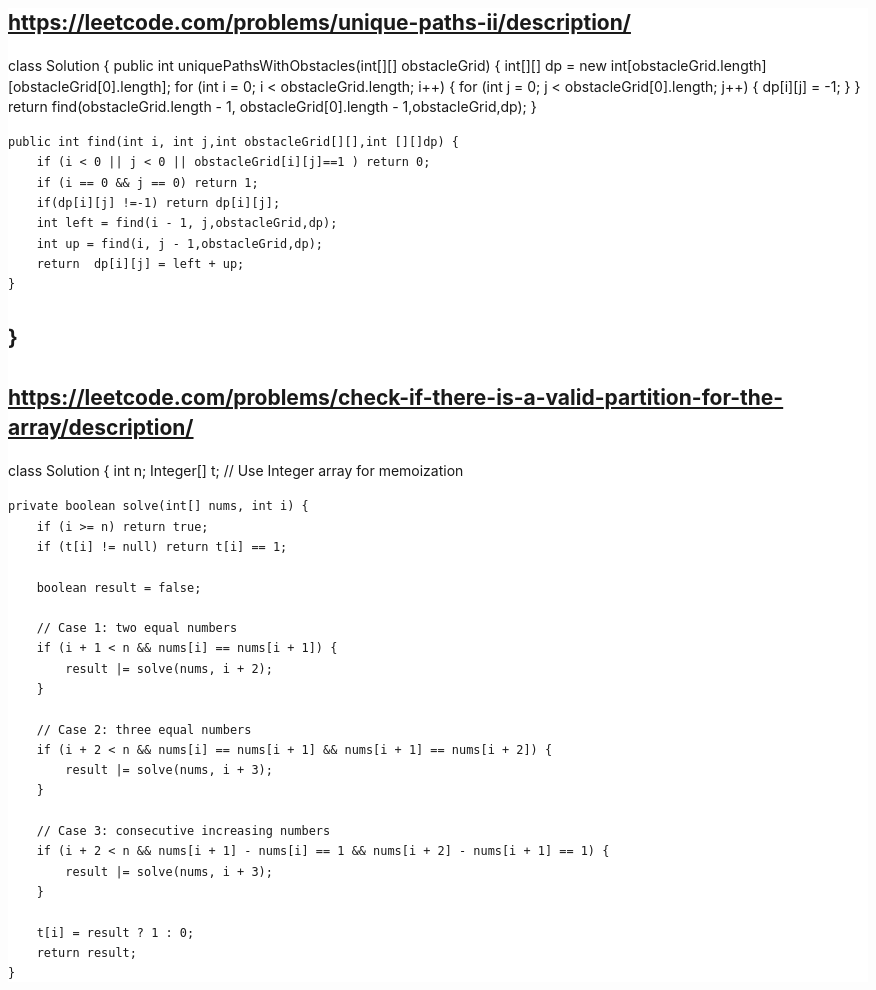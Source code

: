 https://leetcode.com/problems/unique-paths-ii/description/
--------------------------------------------------------------
class Solution {
    public int uniquePathsWithObstacles(int[][] obstacleGrid) {
         int[][] dp = new int[obstacleGrid.length][obstacleGrid[0].length];
        for (int i = 0; i < obstacleGrid.length; i++) {
            for (int j = 0; j < obstacleGrid[0].length; j++) {
                dp[i][j] = -1;
            }
        }
        return find(obstacleGrid.length - 1, obstacleGrid[0].length - 1,obstacleGrid,dp);
    }

    public int find(int i, int j,int obstacleGrid[][],int [][]dp) {
        if (i < 0 || j < 0 || obstacleGrid[i][j]==1 ) return 0;
        if (i == 0 && j == 0) return 1;
        if(dp[i][j] !=-1) return dp[i][j];
        int left = find(i - 1, j,obstacleGrid,dp);
        int up = find(i, j - 1,obstacleGrid,dp);
        return  dp[i][j] = left + up;
    }
}
------------------------------------------------------------------------------------------
https://leetcode.com/problems/check-if-there-is-a-valid-partition-for-the-array/description/
-----------------------------------------------------------
class Solution {
    int n;
    Integer[] t; // Use Integer array for memoization

    private boolean solve(int[] nums, int i) {
        if (i >= n) return true;
        if (t[i] != null) return t[i] == 1;

        boolean result = false;

        // Case 1: two equal numbers
        if (i + 1 < n && nums[i] == nums[i + 1]) {
            result |= solve(nums, i + 2);
        }

        // Case 2: three equal numbers
        if (i + 2 < n && nums[i] == nums[i + 1] && nums[i + 1] == nums[i + 2]) {
            result |= solve(nums, i + 3);
        }

        // Case 3: consecutive increasing numbers
        if (i + 2 < n && nums[i + 1] - nums[i] == 1 && nums[i + 2] - nums[i + 1] == 1) {
            result |= solve(nums, i + 3);
        }

        t[i] = result ? 1 : 0;
        return result;
    }
